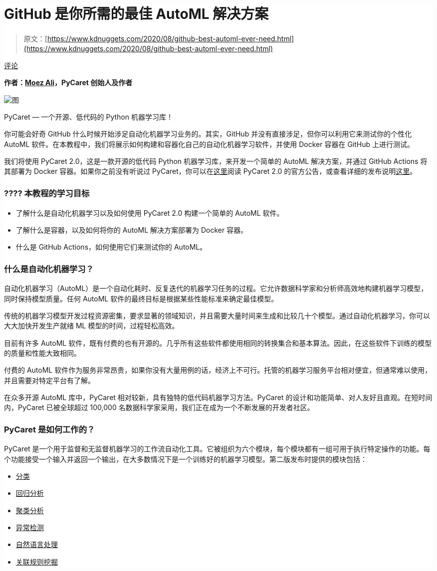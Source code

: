 # GitHub 是你所需的最佳 AutoML 解决方案

> 原文：[https://www.kdnuggets.com/2020/08/github-best-automl-ever-need.html](https://www.kdnuggets.com/2020/08/github-best-automl-ever-need.html)

[评论](#comments)

**作者：[Moez Ali](https://www.linkedin.com/in/profile-moez/)，PyCaret 创始人及作者**

![图](../Images/1c266288614c3c6c6f7071109f5a5a22.png)

PyCaret — 一个开源、低代码的 Python 机器学习库！

你可能会好奇 GitHub 什么时候开始涉足自动化机器学习业务的。其实，GitHub 并没有直接涉足，但你可以利用它来测试你的个性化 AutoML 软件。在本教程中，我们将展示如何构建和容器化自己的自动化机器学习软件，并使用 Docker 容器在 GitHub 上进行测试。

我们将使用 PyCaret 2.0，这是一款开源的低代码 Python 机器学习库，来开发一个简单的 AutoML 解决方案，并通过 GitHub Actions 将其部署为 Docker 容器。如果你之前没有听说过 PyCaret，你可以在[这里](https://towardsdatascience.com/announcing-pycaret-2-0-39c11014540e)阅读 PyCaret 2.0 的官方公告，或查看详细的发布说明[这里](https://github.com/pycaret/pycaret/releases/tag/2.0)。

### ???? 本教程的学习目标

+   了解什么是自动化机器学习以及如何使用 PyCaret 2.0 构建一个简单的 AutoML 软件。

+   了解什么是容器，以及如何将你的 AutoML 解决方案部署为 Docker 容器。

+   什么是 GitHub Actions，如何使用它们来测试你的 AutoML。

### 什么是自动化机器学习？

自动化机器学习（AutoML）是一个自动化耗时、反复迭代的机器学习任务的过程。它允许数据科学家和分析师高效地构建机器学习模型，同时保持模型质量。任何 AutoML 软件的最终目标是根据某些性能标准来确定最佳模型。

传统的机器学习模型开发过程资源密集，要求显著的领域知识，并且需要大量时间来生成和比较几十个模型。通过自动化机器学习，你可以大大加快开发生产就绪 ML 模型的时间，过程轻松高效。

目前有许多 AutoML 软件，既有付费的也有开源的。几乎所有这些软件都使用相同的转换集合和基本算法。因此，在这些软件下训练的模型的质量和性能大致相同。

付费的 AutoML 软件作为服务非常昂贵，如果你没有大量用例的话，经济上不可行。托管的机器学习服务平台相对便宜，但通常难以使用，并且需要对特定平台有了解。

在众多开源 AutoML 库中，PyCaret 相对较新，具有独特的低代码机器学习方法。PyCaret 的设计和功能简单、对人友好且直观。在短时间内，PyCaret 已被全球超过 100,000 名数据科学家采用，我们正在成为一个不断发展的开发者社区。

### PyCaret 是如何工作的？

PyCaret 是一个用于监督和无监督机器学习的工作流自动化工具。它被组织为六个模块，每个模块都有一组可用于执行特定操作的功能。每个功能接受一个输入并返回一个输出，在大多数情况下是一个训练好的机器学习模型。第二版发布时提供的模块包括：

+   [分类](https://www.pycaret.org/classification)

+   [回归分析](https://www.pycaret.org/regression)

+   [聚类分析](https://www.pycaret.org/clustering)

+   [异常检测](https://www.pycaret.org/anomaly-detection)

+   [自然语言处理](https://www.pycaret.org/nlp)

+   [关联规则挖掘](https://www.pycaret.org/association-rules)
